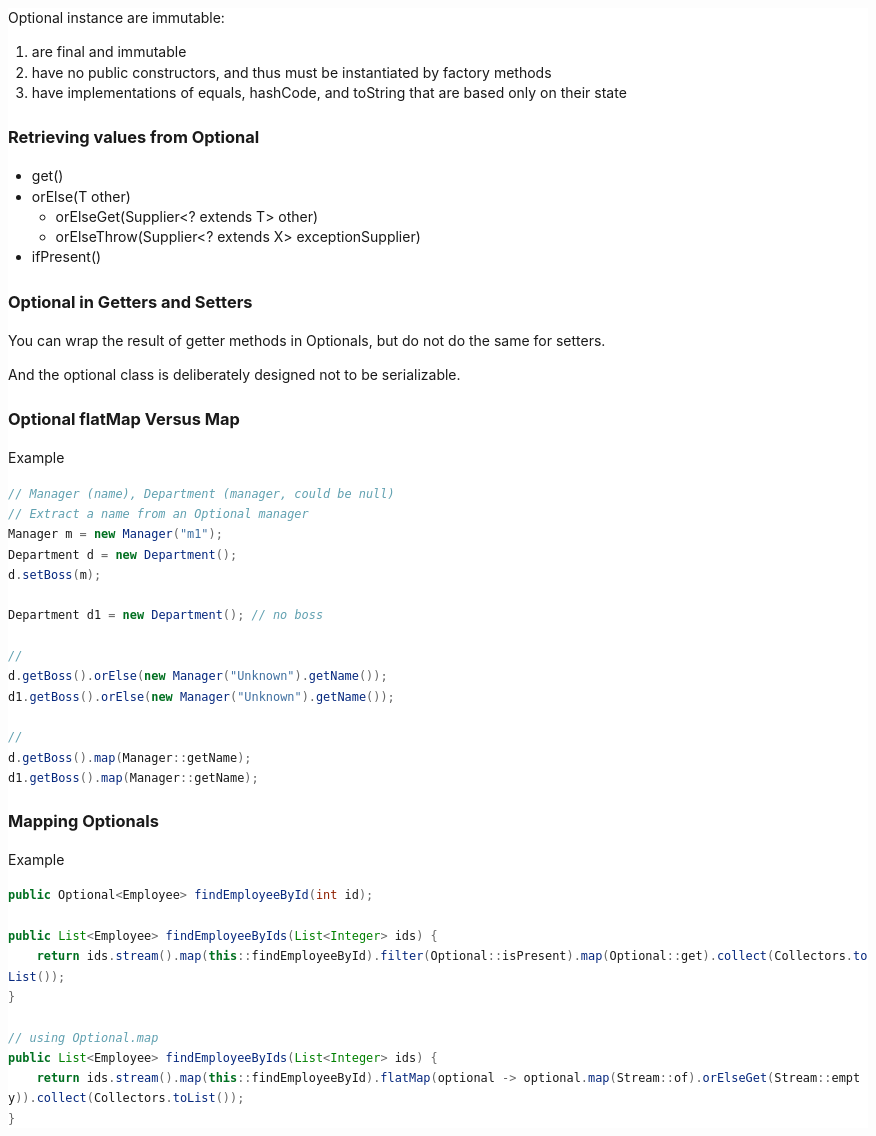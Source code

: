Optional instance are immutable:
1. are final and immutable
2. have no public constructors, and thus must be instantiated by factory methods
3. have implementations of equals, hashCode, and toString that are based only on their state 

### Retrieving values from Optional 

- get()
- orElse(T other)
  - orElseGet(Supplier<? extends T> other)
  - orElseThrow(Supplier<? extends X> exceptionSupplier)
- ifPresent()


### Optional in Getters and Setters 

You can wrap the result of getter methods in Optionals, but do not do the same for setters.

And the optional class is deliberately designed not to be serializable.

### Optional flatMap Versus Map 

Example
```java
// Manager (name), Department (manager, could be null)
// Extract a name from an Optional manager
Manager m = new Manager("m1");
Department d = new Department();
d.setBoss(m);

Department d1 = new Department(); // no boss

// 
d.getBoss().orElse(new Manager("Unknown").getName());
d1.getBoss().orElse(new Manager("Unknown").getName());

// 
d.getBoss().map(Manager::getName);
d1.getBoss().map(Manager::getName);
```

### Mapping Optionals 

Example
```java
public Optional<Employee> findEmployeeById(int id);

public List<Employee> findEmployeeByIds(List<Integer> ids) {
    return ids.stream().map(this::findEmployeeById).filter(Optional::isPresent).map(Optional::get).collect(Collectors.toList());
}

// using Optional.map
public List<Employee> findEmployeeByIds(List<Integer> ids) {
    return ids.stream().map(this::findEmployeeById).flatMap(optional -> optional.map(Stream::of).orElseGet(Stream::empty)).collect(Collectors.toList());
}
```
